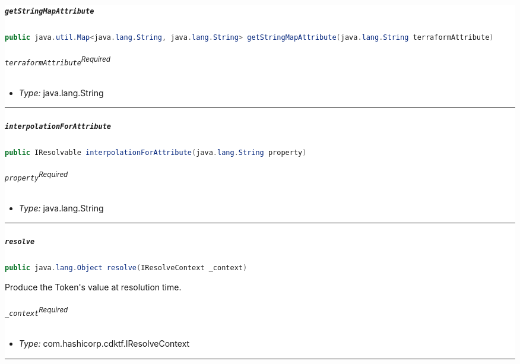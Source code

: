 ##### `getStringMapAttribute` <a name="getStringMapAttribute" id="@cdktf/provider-opentelekomcloud.wafDedicatedDataMaskingRuleV1.WafDedicatedDataMaskingRuleV1TimeoutsOutputReference.getStringMapAttribute"></a>

```java
public java.util.Map<java.lang.String, java.lang.String> getStringMapAttribute(java.lang.String terraformAttribute)
```

###### `terraformAttribute`<sup>Required</sup> <a name="terraformAttribute" id="@cdktf/provider-opentelekomcloud.wafDedicatedDataMaskingRuleV1.WafDedicatedDataMaskingRuleV1TimeoutsOutputReference.getStringMapAttribute.parameter.terraformAttribute"></a>

- *Type:* java.lang.String

---

##### `interpolationForAttribute` <a name="interpolationForAttribute" id="@cdktf/provider-opentelekomcloud.wafDedicatedDataMaskingRuleV1.WafDedicatedDataMaskingRuleV1TimeoutsOutputReference.interpolationForAttribute"></a>

```java
public IResolvable interpolationForAttribute(java.lang.String property)
```

###### `property`<sup>Required</sup> <a name="property" id="@cdktf/provider-opentelekomcloud.wafDedicatedDataMaskingRuleV1.WafDedicatedDataMaskingRuleV1TimeoutsOutputReference.interpolationForAttribute.parameter.property"></a>

- *Type:* java.lang.String

---

##### `resolve` <a name="resolve" id="@cdktf/provider-opentelekomcloud.wafDedicatedDataMaskingRuleV1.WafDedicatedDataMaskingRuleV1TimeoutsOutputReference.resolve"></a>

```java
public java.lang.Object resolve(IResolveContext _context)
```

Produce the Token's value at resolution time.

###### `_context`<sup>Required</sup> <a name="_context" id="@cdktf/provider-opentelekomcloud.wafDedicatedDataMaskingRuleV1.WafDedicatedDataMaskingRuleV1TimeoutsOutputReference.resolve.parameter._context"></a>

- *Type:* com.hashicorp.cdktf.IResolveContext

---
